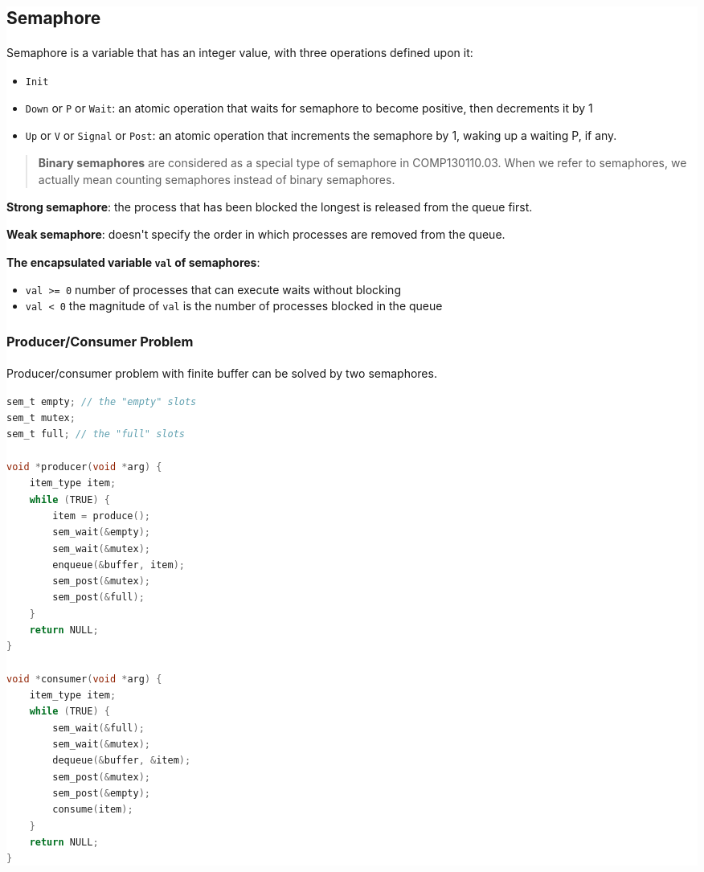 ## Semaphore

Semaphore is a variable that has an integer value, with three operations defined upon it:

* `Init`

* `Down` or `P` or `Wait`: an atomic operation that waits for semaphore to become positive, then decrements it by 1
* `Up` or `V` or `Signal` or `Post`: an atomic operation that increments the semaphore by 1, waking up a waiting P, if any.

> **Binary semaphores** are considered as a special type of semaphore in COMP130110.03. When we refer to semaphores, we actually mean counting semaphores instead of binary semaphores.

**Strong semaphore**: the process that has been blocked the longest is released from the queue first.

**Weak semaphore**: doesn't specify the order in which processes are removed from the queue.

**The encapsulated variable `val` of semaphores**:

* `val >= 0` number of processes that can execute waits without blocking
* `val < 0` the magnitude of `val` is the number of processes blocked in the queue

### Producer/Consumer Problem

Producer/consumer problem with finite buffer can be solved by two semaphores.

```c
sem_t empty; // the "empty" slots
sem_t mutex;
sem_t full; // the "full" slots

void *producer(void *arg) {
    item_type item;
    while (TRUE) {
        item = produce();
        sem_wait(&empty);
        sem_wait(&mutex);
        enqueue(&buffer, item);
        sem_post(&mutex);
        sem_post(&full);
    }
    return NULL;
}

void *consumer(void *arg) {
    item_type item;
    while (TRUE) {
        sem_wait(&full);
        sem_wait(&mutex);
        dequeue(&buffer, &item);
        sem_post(&mutex);
        sem_post(&empty);
        consume(item);
    }
    return NULL;
}
```
